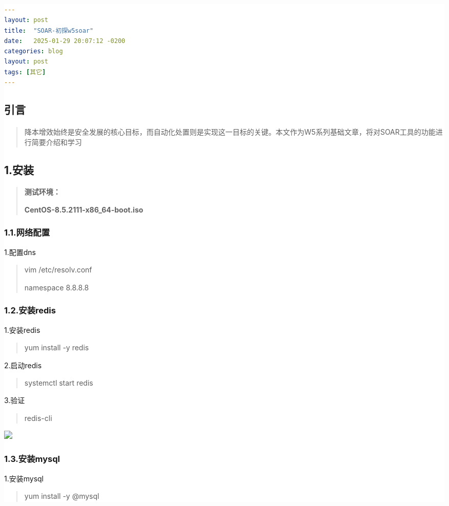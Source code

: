 ```yaml
---
layout: post
title:  "SOAR-初探w5soar"
date:   2025-01-29 20:07:12 -0200
categories: blog
layout: post
tags: [其它]
---
```

## 引言
> 降本增效始终是安全发展的核心目标，而自动化处置则是实现这一目标的关键。本文作为W5系列基础文章，将对SOAR工具的功能进行简要介绍和学习
>

## 1.安装
> **测试环境：**
>
> **CentOS-8.5.2111-x86_64-boot.iso**
>

### 1.1.网络配置
1.配置dns

> vim  /etc/resolv.conf  
>
> namespace 8.8.8.8
>

### 1.2.安装redis
1.安装redis

> yum install -y redis
>

2.启动redis

> systemctl start redis
>

3.验证

> redis-cli
>

![](https://LbKinging.github.io/assets/img/md/2025-01-29-1/1737941900164-74327300-4ec6-4430-9c5b-138989656cd9.png)

### 1.3.安装mysql
1.安装mysql

> yum install -y @mysql
>
